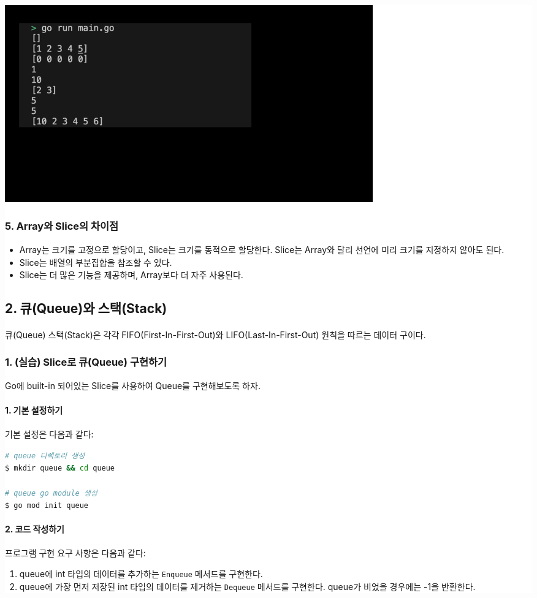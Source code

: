    <img src="../assets/04_data_structure_slice_result_example.png" alt="04_data_structure_slice_result_example" width="600"/>
</div>

### 5. Array와 Slice의 차이점
- Array는 크기를 고정으로 할당이고, Slice는 크기를 동적으로 할당한다. Slice는 Array와 달리 선언에 미리 크기를 지정하지 않아도 된다. 
- Slice는 배열의 부분집합을 참조할 수 있다.
- Slice는 더 많은 기능을 제공하며, Array보다 더 자주 사용된다. 

## 2. 큐(Queue)와 스택(Stack)
큐(Queue) 스택(Stack)은 각각 FIFO(First-In-First-Out)와 LIFO(Last-In-First-Out) 원칙을 따르는 데이터 구이다. 

### 1. (실습) Slice로 큐(Queue) 구현하기
Go에 built-in 되어있는 Slice를 사용하여 Queue를 구현해보도록 하자. 

#### 1. 기본 설정하기
기본 설정은 다음과 같다:
```sh
# queue 디렉토리 생성
$ mkdir queue && cd queue

# queue go module 생성 
$ go mod init queue
```

#### 2. 코드 작성하기
프로그램 구현 요구 사항은 다음과 같다:
1. queue에 int 타입의 데이터를 추가하는 `Enqueue` 메서드를 구현한다.
2. queue에 가장 먼저 저장된 int 타입의 데이터를 제거하는 `Dequeue` 메서드를 구현한다. queue가 비었을 경우에는 -1을 반환한다. 
